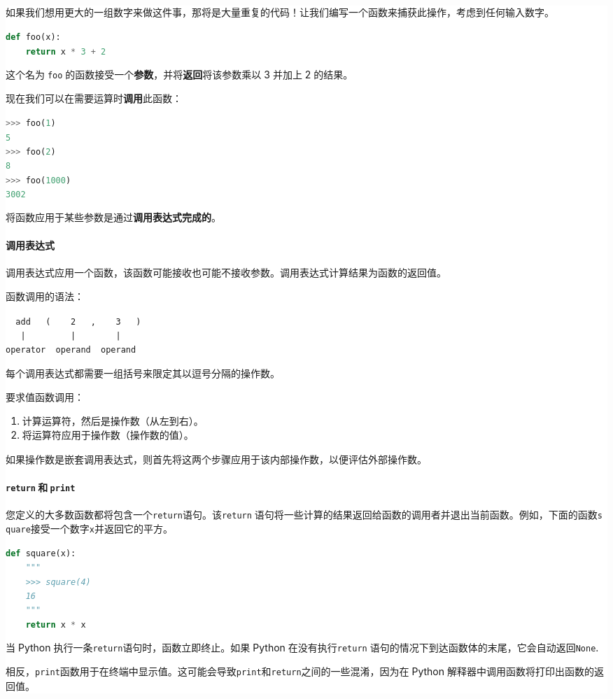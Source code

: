 如果我们想用更大的一组数字来做这件事，那将是大量重复的代码！让我们编写一个函数来捕获此操作，考虑到任何输入数字。

```python
def foo(x):
    return x * 3 + 2
```

这个名为 `foo` 的函数接受一个**参数**，并将**返回**将该参数乘以 3 并加上 2 的结果。

现在我们可以在需要运算时**调用**此函数：

```python
>>> foo(1)
5
>>> foo(2)
8
>>> foo(1000)
3002
```

将函数应用于某些参数是通过**调用表达式完成的**。

#### 调用表达式

调用表达式应用一个函数，该函数可能接收也可能不接收参数。调用表达式计算结果为函数的返回值。

函数调用的语法：

```
  add   (    2   ,    3   )
   |         |        |
operator  operand  operand
```

每个调用表达式都需要一组括号来限定其以逗号分隔的操作数。

要求值函数调用：

1. 计算运算符，然后是操作数（从左到右）。
2. 将运算符应用于操作数（操作数的值）。

如果操作数是嵌套调用表达式，则首先将这两个步骤应用于该内部操作数，以便评估外部操作数。

#### `return` 和 `print`

您定义的大多数函数都将包含一个`return`语句。该`return` 语句将一些计算的结果返回给函数的调用者并退出当前函数。例如，下面的函数`square`接受一个数字`x`并返回它的平方。

```python
def square(x):
    """
    >>> square(4)
    16
    """
    return x * x
```

当 Python 执行一条`return`语句时，函数立即终止。如果 Python 在没有执行`return` 语句的情况下到达函数体的末尾，它会自动返回`None`.

相反，`print`函数用于在终端中显示值。这可能会导致`print`和`return`之间的一些混淆，因为在 Python 解释器中调用函数将打印出函数的返回值。

